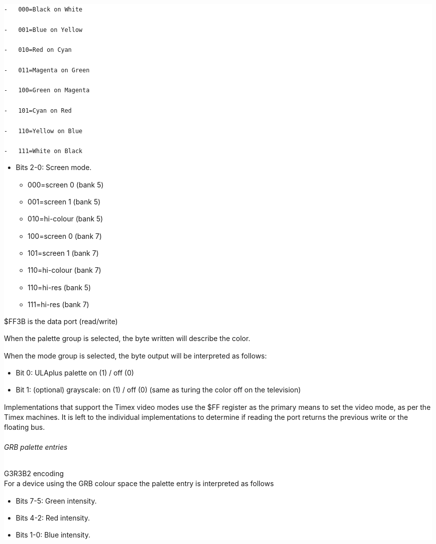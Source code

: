     -   000=Black on White

    -   001=Blue on Yellow

    -   010=Red on Cyan

    -   011=Magenta on Green

    -   100=Green on Magenta

    -   101=Cyan on Red

    -   110=Yellow on Blue

    -   111=White on Black

-   Bits 2-0: Screen mode.

    -   000=screen 0 (bank 5)

    -   001=screen 1 (bank 5)

    -   010=hi-colour (bank 5)

    -   100=screen 0 (bank 7)

    -   101=screen 1 (bank 7)

    -   110=hi-colour (bank 7)

    -   110=hi-res (bank 5)

    -   111=hi-res (bank 7)

\$FF3B is the data port (read/write)

When the palette group is selected, the byte written will describe the
color.

When the mode group is selected, the byte output will be interpreted as
follows:

-   Bit 0: ULAplus palette on (1) / off (0)

-   Bit 1: (optional) grayscale: on (1) / off (0) (same as turing the
    color off on the television)

Implementations that support the Timex video modes use the \$FF register
as the primary means to set the video mode, as per the Timex machines.
It is left to the individual implementations to determine if reading the
port returns the previous write or the floating bus.

###### GRB palette entries

G3R3B2 encoding\
For a device using the GRB colour space the palette entry is interpreted
as follows

-   Bits 7-5: Green intensity.

-   Bits 4-2: Red intensity.

-   Bits 1-0: Blue intensity.
